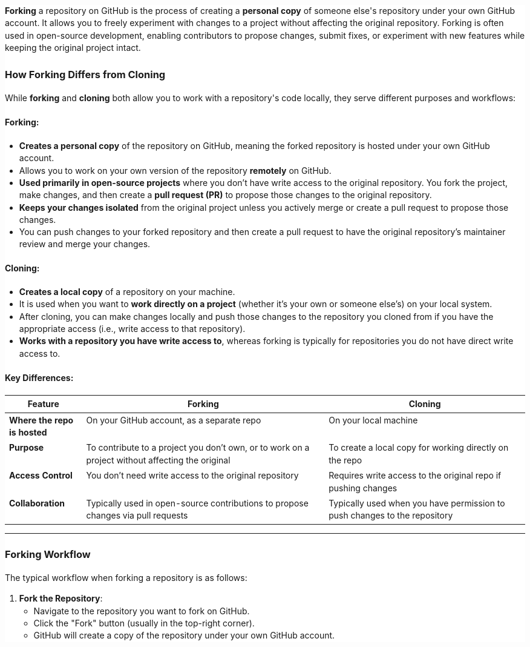 **Forking** a repository on GitHub is the process of creating a **personal copy** of someone else's repository under your own GitHub account. It allows you to freely experiment with changes to a project without affecting the original repository. Forking is often used in open-source development, enabling contributors to propose changes, submit fixes, or experiment with new features while keeping the original project intact.

### **How Forking Differs from Cloning**

While **forking** and **cloning** both allow you to work with a repository's code locally, they serve different purposes and workflows:

#### **Forking:**
- **Creates a personal copy** of the repository on GitHub, meaning the forked repository is hosted under your own GitHub account.
- Allows you to work on your own version of the repository **remotely** on GitHub.
- **Used primarily in open-source projects** where you don’t have write access to the original repository. You fork the project, make changes, and then create a **pull request (PR)** to propose those changes to the original repository.
- **Keeps your changes isolated** from the original project unless you actively merge or create a pull request to propose those changes.
- You can push changes to your forked repository and then create a pull request to have the original repository’s maintainer review and merge your changes.

#### **Cloning:**
- **Creates a local copy** of a repository on your machine.
- It is used when you want to **work directly on a project** (whether it’s your own or someone else’s) on your local system.
- After cloning, you can make changes locally and push those changes to the repository you cloned from if you have the appropriate access (i.e., write access to that repository).
- **Works with a repository you have write access to**, whereas forking is typically for repositories you do not have direct write access to.

#### **Key Differences:**

| Feature            | Forking                                      | Cloning                                     |
|--------------------|----------------------------------------------|---------------------------------------------|
| **Where the repo is hosted** | On your GitHub account, as a separate repo | On your local machine                      |
| **Purpose**         | To contribute to a project you don’t own, or to work on a project without affecting the original | To create a local copy for working directly on the repo |
| **Access Control**  | You don’t need write access to the original repository | Requires write access to the original repo if pushing changes |
| **Collaboration**   | Typically used in open-source contributions to propose changes via pull requests | Typically used when you have permission to push changes to the repository |

---

### **Forking Workflow**

The typical workflow when forking a repository is as follows:

1. **Fork the Repository**:
   - Navigate to the repository you want to fork on GitHub.
   - Click the "Fork" button (usually in the top-right corner).
   - GitHub will create a copy of the repository under your own GitHub account.
